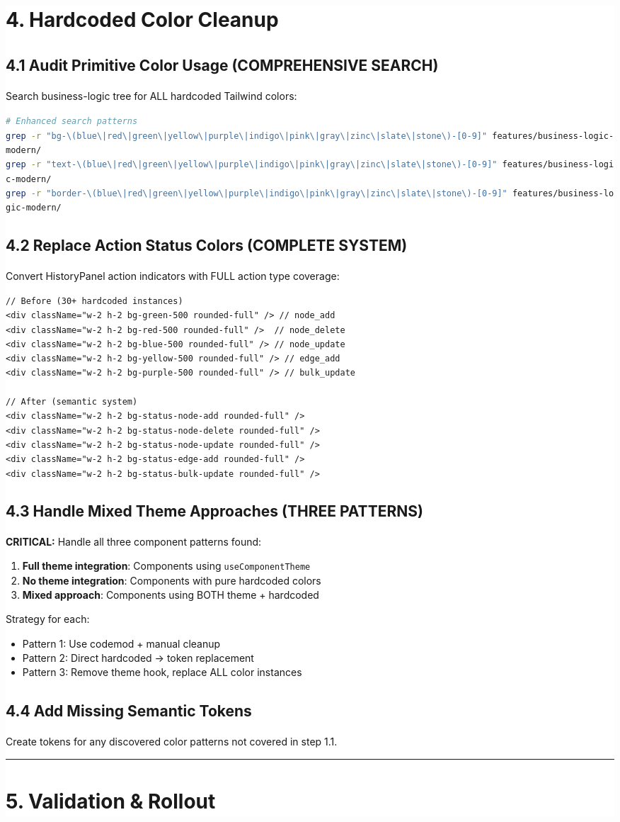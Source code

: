 # 4. Hardcoded Color Cleanup

## 4.1 Audit Primitive Color Usage (COMPREHENSIVE SEARCH)
Search business-logic tree for ALL hardcoded Tailwind colors:
```bash
# Enhanced search patterns
grep -r "bg-\(blue\|red\|green\|yellow\|purple\|indigo\|pink\|gray\|zinc\|slate\|stone\)-[0-9]" features/business-logic-modern/
grep -r "text-\(blue\|red\|green\|yellow\|purple\|indigo\|pink\|gray\|zinc\|slate\|stone\)-[0-9]" features/business-logic-modern/
grep -r "border-\(blue\|red\|green\|yellow\|purple\|indigo\|pink\|gray\|zinc\|slate\|stone\)-[0-9]" features/business-logic-modern/
```

## 4.2 Replace Action Status Colors (COMPLETE SYSTEM)
Convert HistoryPanel action indicators with FULL action type coverage:
```tsx
// Before (30+ hardcoded instances)
<div className="w-2 h-2 bg-green-500 rounded-full" /> // node_add
<div className="w-2 h-2 bg-red-500 rounded-full" />  // node_delete
<div className="w-2 h-2 bg-blue-500 rounded-full" /> // node_update
<div className="w-2 h-2 bg-yellow-500 rounded-full" /> // edge_add
<div className="w-2 h-2 bg-purple-500 rounded-full" /> // bulk_update

// After (semantic system)
<div className="w-2 h-2 bg-status-node-add rounded-full" />
<div className="w-2 h-2 bg-status-node-delete rounded-full" />
<div className="w-2 h-2 bg-status-node-update rounded-full" />
<div className="w-2 h-2 bg-status-edge-add rounded-full" />
<div className="w-2 h-2 bg-status-bulk-update rounded-full" />
```

## 4.3 Handle Mixed Theme Approaches (THREE PATTERNS)
**CRITICAL:** Handle all three component patterns found:
1. **Full theme integration**: Components using `useComponentTheme`
2. **No theme integration**: Components with pure hardcoded colors
3. **Mixed approach**: Components using BOTH theme + hardcoded

Strategy for each:
- Pattern 1: Use codemod + manual cleanup
- Pattern 2: Direct hardcoded → token replacement
- Pattern 3: Remove theme hook, replace ALL color instances

## 4.4 Add Missing Semantic Tokens
Create tokens for any discovered color patterns not covered in step 1.1.

---

# 5. Validation & Rollout
